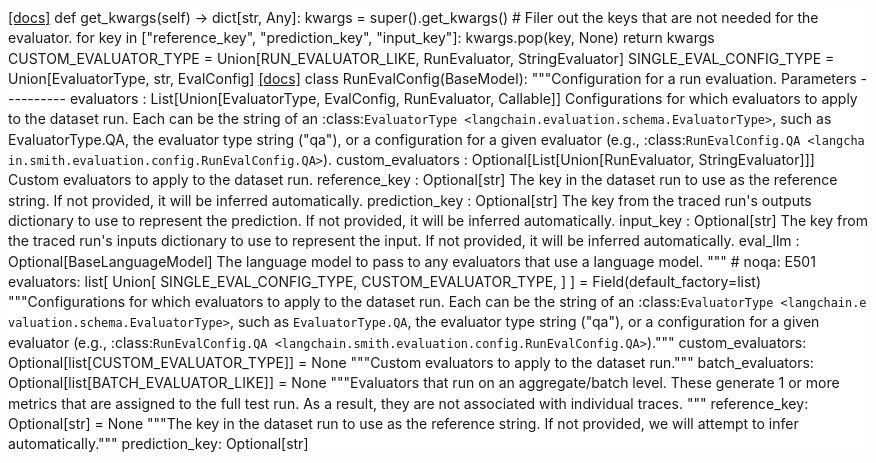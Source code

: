 [[docs]](https://python.langchain.com/api_reference/langchain/smith/langchain.smith.evaluation.config.SingleKeyEvalConfig.html#langchain.smith.evaluation.config.SingleKeyEvalConfig.get_kwargs)         def get_kwargs(self) -> dict[str, Any]:             kwargs = super().get_kwargs()             # Filer out the keys that are not needed for the evaluator.             for key in ["reference_key", "prediction_key", "input_key"]:                 kwargs.pop(key, None)             return kwargs                                             CUSTOM_EVALUATOR_TYPE = Union[RUN_EVALUATOR_LIKE, RunEvaluator, StringEvaluator]     SINGLE_EVAL_CONFIG_TYPE = Union[EvaluatorType, str, EvalConfig]                              [[docs]](https://python.langchain.com/api_reference/langchain/smith/langchain.smith.evaluation.config.RunEvalConfig.html#langchain.smith.evaluation.config.RunEvalConfig)     class RunEvalConfig(BaseModel):         """Configuration for a run evaluation.              Parameters         ----------         evaluators : List[Union[EvaluatorType, EvalConfig, RunEvaluator, Callable]]             Configurations for which evaluators to apply to the dataset run.             Each can be the string of an :class:`EvaluatorType <langchain.evaluation.schema.EvaluatorType>`, such             as EvaluatorType.QA, the evaluator type string ("qa"), or a configuration for a             given evaluator (e.g., :class:`RunEvalConfig.QA <langchain.smith.evaluation.config.RunEvalConfig.QA>`).              custom_evaluators : Optional[List[Union[RunEvaluator, StringEvaluator]]]             Custom evaluators to apply to the dataset run.              reference_key : Optional[str]             The key in the dataset run to use as the reference string.             If not provided, it will be inferred automatically.              prediction_key : Optional[str]             The key from the traced run's outputs dictionary to use to             represent the prediction. If not provided, it will be inferred             automatically.              input_key : Optional[str]             The key from the traced run's inputs dictionary to use to represent the             input. If not provided, it will be inferred automatically.              eval_llm : Optional[BaseLanguageModel]             The language model to pass to any evaluators that use a language model.         """  # noqa: E501              evaluators: list[             Union[                 SINGLE_EVAL_CONFIG_TYPE,                 CUSTOM_EVALUATOR_TYPE,             ]         ] = Field(default_factory=list)         """Configurations for which evaluators to apply to the dataset run.         Each can be the string of an         :class:`EvaluatorType <langchain.evaluation.schema.EvaluatorType>`, such         as `EvaluatorType.QA`, the evaluator type string ("qa"), or a configuration for a         given evaluator         (e.g.,         :class:`RunEvalConfig.QA <langchain.smith.evaluation.config.RunEvalConfig.QA>`)."""         custom_evaluators: Optional[list[CUSTOM_EVALUATOR_TYPE]] = None         """Custom evaluators to apply to the dataset run."""         batch_evaluators: Optional[list[BATCH_EVALUATOR_LIKE]] = None         """Evaluators that run on an aggregate/batch level.              These generate 1 or more metrics that are assigned to the full test run.         As a result, they are not associated with individual traces.         """              reference_key: Optional[str] = None         """The key in the dataset run to use as the reference string.         If not provided, we will attempt to infer automatically."""         prediction_key: Optional[str]